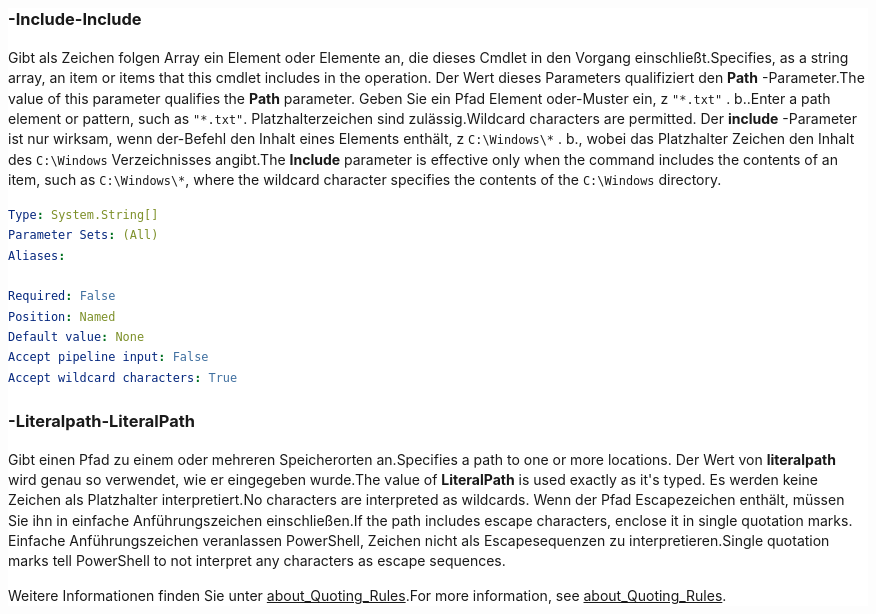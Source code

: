 ### <span data-ttu-id="3d0a8-271">-Include</span><span class="sxs-lookup"><span data-stu-id="3d0a8-271">-Include</span></span>

<span data-ttu-id="3d0a8-272">Gibt als Zeichen folgen Array ein Element oder Elemente an, die dieses Cmdlet in den Vorgang einschließt.</span><span class="sxs-lookup"><span data-stu-id="3d0a8-272">Specifies, as a string array, an item or items that this cmdlet includes in the operation.</span></span> <span data-ttu-id="3d0a8-273">Der Wert dieses Parameters qualifiziert den **Path** -Parameter.</span><span class="sxs-lookup"><span data-stu-id="3d0a8-273">The value of this parameter qualifies the **Path** parameter.</span></span> <span data-ttu-id="3d0a8-274">Geben Sie ein Pfad Element oder-Muster ein, z `"*.txt"` . b..</span><span class="sxs-lookup"><span data-stu-id="3d0a8-274">Enter a path element or pattern, such as `"*.txt"`.</span></span> <span data-ttu-id="3d0a8-275">Platzhalterzeichen sind zulässig.</span><span class="sxs-lookup"><span data-stu-id="3d0a8-275">Wildcard characters are permitted.</span></span> <span data-ttu-id="3d0a8-276">Der **include** -Parameter ist nur wirksam, wenn der-Befehl den Inhalt eines Elements enthält, z `C:\Windows\*` . b., wobei das Platzhalter Zeichen den Inhalt des `C:\Windows` Verzeichnisses angibt.</span><span class="sxs-lookup"><span data-stu-id="3d0a8-276">The **Include** parameter is effective only when the command includes the contents of an item, such as `C:\Windows\*`, where the wildcard character specifies the contents of the `C:\Windows` directory.</span></span>

```yaml
Type: System.String[]
Parameter Sets: (All)
Aliases:

Required: False
Position: Named
Default value: None
Accept pipeline input: False
Accept wildcard characters: True
```

### <span data-ttu-id="3d0a8-277">-Literalpath</span><span class="sxs-lookup"><span data-stu-id="3d0a8-277">-LiteralPath</span></span>

<span data-ttu-id="3d0a8-278">Gibt einen Pfad zu einem oder mehreren Speicherorten an.</span><span class="sxs-lookup"><span data-stu-id="3d0a8-278">Specifies a path to one or more locations.</span></span> <span data-ttu-id="3d0a8-279">Der Wert von **literalpath** wird genau so verwendet, wie er eingegeben wurde.</span><span class="sxs-lookup"><span data-stu-id="3d0a8-279">The value of **LiteralPath** is used exactly as it's typed.</span></span> <span data-ttu-id="3d0a8-280">Es werden keine Zeichen als Platzhalter interpretiert.</span><span class="sxs-lookup"><span data-stu-id="3d0a8-280">No characters are interpreted as wildcards.</span></span> <span data-ttu-id="3d0a8-281">Wenn der Pfad Escapezeichen enthält, müssen Sie ihn in einfache Anführungszeichen einschließen.</span><span class="sxs-lookup"><span data-stu-id="3d0a8-281">If the path includes escape characters, enclose it in single quotation marks.</span></span> <span data-ttu-id="3d0a8-282">Einfache Anführungszeichen veranlassen PowerShell, Zeichen nicht als Escapesequenzen zu interpretieren.</span><span class="sxs-lookup"><span data-stu-id="3d0a8-282">Single quotation marks tell PowerShell to not interpret any characters as escape sequences.</span></span>

<span data-ttu-id="3d0a8-283">Weitere Informationen finden Sie unter [about_Quoting_Rules](../Microsoft.Powershell.Core/About/about_Quoting_Rules.md).</span><span class="sxs-lookup"><span data-stu-id="3d0a8-283">For more information, see [about_Quoting_Rules](../Microsoft.Powershell.Core/About/about_Quoting_Rules.md).</span></span>
